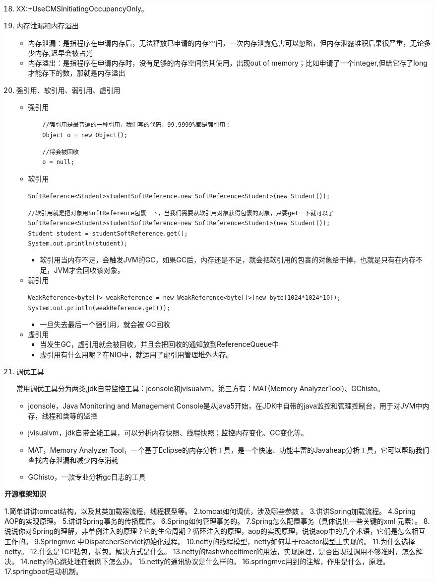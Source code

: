 18. XX:+UseCMSInitiatingOccupancyOnly。
19. 内存泄漏和内存溢出
    - 内存泄漏：是指程序在申请内存后，无法释放已申请的内存空间，一次内存泄露危害可以忽略，但内存泄露堆积后果很严重，无论多少内存,迟早会被占光
    - 内存溢出：是指程序在申请内存时，没有足够的内存空间供其使用，出现out of memory；比如申请了一个integer,但给它存了long才能存下的数，那就是内存溢出
20. 强引用、软引用、弱引用、虚引用
    - 强引用
        ```
            //强引用是最普遍的一种引用，我们写的代码，99.9999%都是强引用：
            Object o = new Object();
        ```
        ```
            //将会被回收
            o = null;
        ```
    - 软引用
        ```
        SoftReference<Student>studentSoftReference=new SoftReference<Student>(new Student());
        ```
        ```
        //软引用就是把对象用SoftReference包裹一下，当我们需要从软引用对象获得包裹的对象，只要get一下就可以了
        SoftReference<Student>studentSoftReference=new SoftReference<Student>(new Student());
        Student student = studentSoftReference.get();
        System.out.println(student);
        ```
        - 软引用当内存不足，会触发JVM的GC，如果GC后，内存还是不足，就会把软引用的包裹的对象给干掉，也就是只有在内存不足，JVM才会回收该对象。
    - 弱引用
        ```
        WeakReference<byte[]> weakReference = new WeakReference<byte[]>(new byte[1024*1024*10]);
        System.out.println(weakReference.get());
        ```
        - 一旦失去最后一个强引用，就会被 GC回收
    - 虚引用
        - 当发生GC，虚引用就会被回收，并且会把回收的通知放到ReferenceQueue中
        - 虚引用有什么用呢？在NIO中，就运用了虚引用管理堆外内存。
    

21. 调优工具

    常用调优工具分为两类,jdk自带监控工具：jconsole和jvisualvm，第三方有：MAT(Memory AnalyzerTool)、GChisto。

    - jconsole，Java Monitoring and Management Console是从java5开始，在JDK中自带的java监控和管理控制台，用于对JVM中内存，线程和类等的监控

    - jvisualvm，jdk自带全能工具，可以分析内存快照、线程快照；监控内存变化、GC变化等。

    - MAT，Memory Analyzer Tool，一个基于Eclipse的内存分析工具，是一个快速、功能丰富的Javaheap分析工具，它可以帮助我们查找内存泄漏和减少内存消耗

    - GChisto，一款专业分析gc日志的工具


**开源框架知识**

1.简单讲讲tomcat结构，以及其类加载器流程，线程模型等。
2.tomcat如何调优，涉及哪些参数 。
3.讲讲Spring加载流程。
4.Spring AOP的实现原理。
5.讲讲Spring事务的传播属性。
6.Spring如何管理事务的。
7.Spring怎么配置事务（具体说出一些关键的xml 元素）。
8.说说你对Spring的理解，非单例注入的原理？它的生命周期？循环注入的原理，aop的实现原理，说说aop中的几个术语，它们是怎么相互工作的。
9.Springmvc 中DispatcherServlet初始化过程。
10.netty的线程模型，netty如何基于reactor模型上实现的。
11.为什么选择netty。
12.什么是TCP粘包，拆包。解决方式是什么。
13.netty的fashwheeltimer的用法，实现原理，是否出现过调用不够准时，怎么解决。
14.netty的心跳处理在弱网下怎么办。
15.netty的通讯协议是什么样的。
16.springmvc用到的注解，作用是什么，原理。
17.springboot启动机制。